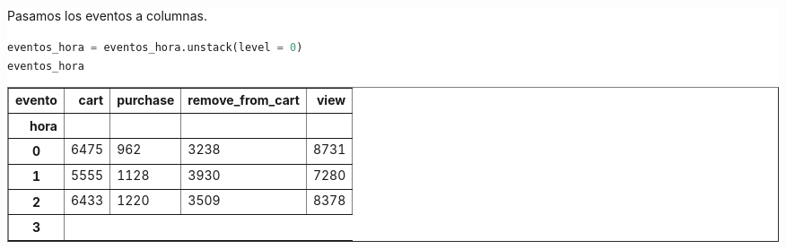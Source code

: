 

Pasamos los eventos a columnas.


```python
eventos_hora = eventos_hora.unstack(level = 0)
eventos_hora
```




<div>
<style scoped>
    .dataframe tbody tr th:only-of-type {
        vertical-align: middle;
    }

    .dataframe tbody tr th {
        vertical-align: top;
    }

    .dataframe thead th {
        text-align: right;
    }
</style>
<table border="1" class="dataframe">
  <thead>
    <tr style="text-align: right;">
      <th>evento</th>
      <th>cart</th>
      <th>purchase</th>
      <th>remove_from_cart</th>
      <th>view</th>
    </tr>
    <tr>
      <th>hora</th>
      <th></th>
      <th></th>
      <th></th>
      <th></th>
    </tr>
  </thead>
  <tbody>
    <tr>
      <th>0</th>
      <td>6475</td>
      <td>962</td>
      <td>3238</td>
      <td>8731</td>
    </tr>
    <tr>
      <th>1</th>
      <td>5555</td>
      <td>1128</td>
      <td>3930</td>
      <td>7280</td>
    </tr>
    <tr>
      <th>2</th>
      <td>6433</td>
      <td>1220</td>
      <td>3509</td>
      <td>8378</td>
    </tr>
    <tr>
      <th>3</th>